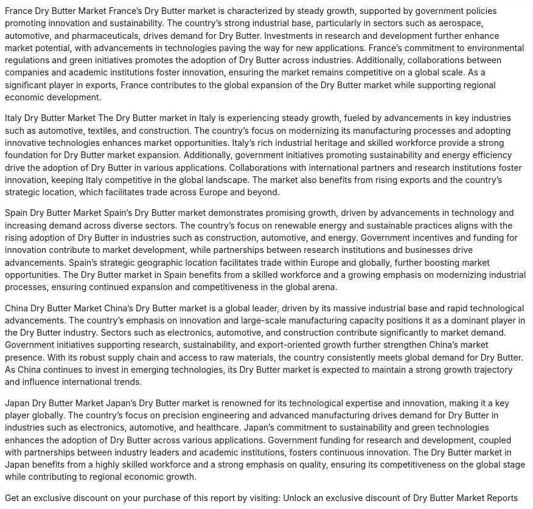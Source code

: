 France Dry Butter Market
France’s Dry Butter market is characterized by steady growth, supported by government policies promoting innovation and sustainability. The country’s strong industrial base, particularly in sectors such as aerospace, automotive, and pharmaceuticals, drives demand for Dry Butter. Investments in research and development further enhance market potential, with advancements in technologies paving the way for new applications. France’s commitment to environmental regulations and green initiatives promotes the adoption of Dry Butter across industries. Additionally, collaborations between companies and academic institutions foster innovation, ensuring the market remains competitive on a global scale. As a significant player in exports, France contributes to the global expansion of the Dry Butter market while supporting regional economic development.

Italy Dry Butter Market
The Dry Butter market in Italy is experiencing steady growth, fueled by advancements in key industries such as automotive, textiles, and construction. The country’s focus on modernizing its manufacturing processes and adopting innovative technologies enhances market opportunities. Italy’s rich industrial heritage and skilled workforce provide a strong foundation for Dry Butter market expansion. Additionally, government initiatives promoting sustainability and energy efficiency drive the adoption of Dry Butter in various applications. Collaborations with international partners and research institutions foster innovation, keeping Italy competitive in the global landscape. The market also benefits from rising exports and the country’s strategic location, which facilitates trade across Europe and beyond.

Spain Dry Butter Market
Spain’s Dry Butter market demonstrates promising growth, driven by advancements in technology and increasing demand across diverse sectors. The country’s focus on renewable energy and sustainable practices aligns with the rising adoption of Dry Butter in industries such as construction, automotive, and energy. Government incentives and funding for innovation contribute to market development, while partnerships between research institutions and businesses drive advancements. Spain’s strategic geographic location facilitates trade within Europe and globally, further boosting market opportunities. The Dry Butter market in Spain benefits from a skilled workforce and a growing emphasis on modernizing industrial processes, ensuring continued expansion and competitiveness in the global arena.

China Dry Butter Market
China’s Dry Butter market is a global leader, driven by its massive industrial base and rapid technological advancements. The country’s emphasis on innovation and large-scale manufacturing capacity positions it as a dominant player in the Dry Butter industry. Sectors such as electronics, automotive, and construction contribute significantly to market demand. Government initiatives supporting research, sustainability, and export-oriented growth further strengthen China’s market presence. With its robust supply chain and access to raw materials, the country consistently meets global demand for Dry Butter. As China continues to invest in emerging technologies, its Dry Butter market is expected to maintain a strong growth trajectory and influence international trends.

Japan Dry Butter Market
Japan’s Dry Butter market is renowned for its technological expertise and innovation, making it a key player globally. The country’s focus on precision engineering and advanced manufacturing drives demand for Dry Butter in industries such as electronics, automotive, and healthcare. Japan’s commitment to sustainability and green technologies enhances the adoption of Dry Butter across various applications. Government funding for research and development, coupled with partnerships between industry leaders and academic institutions, fosters continuous innovation. The Dry Butter market in Japan benefits from a highly skilled workforce and a strong emphasis on quality, ensuring its competitiveness on the global stage while contributing to regional economic growth.

Get an exclusive discount on your purchase of this report by visiting: Unlock an exclusive discount of Dry Butter Market Reports 
